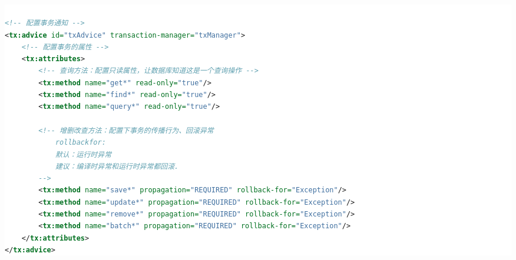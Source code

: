 ```xml

<!-- 配置事务通知 -->
<tx:advice id="txAdvice" transaction-manager="txManager">
    <!-- 配置事务的属性 -->
    <tx:attributes>
        <!-- 查询方法：配置只读属性，让数据库知道这是一个查询操作 -->
        <tx:method name="get*" read-only="true"/>
        <tx:method name="find*" read-only="true"/>
        <tx:method name="query*" read-only="true"/>

        <!-- 增删改查方法：配置下事务的传播行为、回滚异常
            rollbackfor:
            默认：运行时异常
            建议：编译时异常和运行时异常都回滚.
        -->
        <tx:method name="save*" propagation="REQUIRED" rollback-for="Exception"/>
        <tx:method name="update*" propagation="REQUIRED" rollback-for="Exception"/>
        <tx:method name="remove*" propagation="REQUIRED" rollback-for="Exception"/>
        <tx:method name="batch*" propagation="REQUIRED" rollback-for="Exception"/>
    </tx:attributes>
</tx:advice>
```